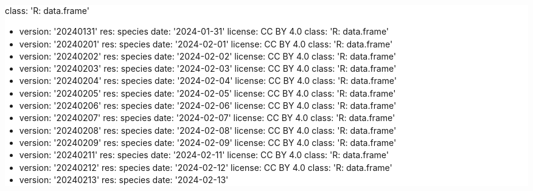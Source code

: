   class: 'R: data.frame'
- version: '20240131'
  res: species
  date: '2024-01-31'
  license: CC BY 4.0
  class: 'R: data.frame'
- version: '20240201'
  res: species
  date: '2024-02-01'
  license: CC BY 4.0
  class: 'R: data.frame'
- version: '20240202'
  res: species
  date: '2024-02-02'
  license: CC BY 4.0
  class: 'R: data.frame'
- version: '20240203'
  res: species
  date: '2024-02-03'
  license: CC BY 4.0
  class: 'R: data.frame'
- version: '20240204'
  res: species
  date: '2024-02-04'
  license: CC BY 4.0
  class: 'R: data.frame'
- version: '20240205'
  res: species
  date: '2024-02-05'
  license: CC BY 4.0
  class: 'R: data.frame'
- version: '20240206'
  res: species
  date: '2024-02-06'
  license: CC BY 4.0
  class: 'R: data.frame'
- version: '20240207'
  res: species
  date: '2024-02-07'
  license: CC BY 4.0
  class: 'R: data.frame'
- version: '20240208'
  res: species
  date: '2024-02-08'
  license: CC BY 4.0
  class: 'R: data.frame'
- version: '20240209'
  res: species
  date: '2024-02-09'
  license: CC BY 4.0
  class: 'R: data.frame'
- version: '20240211'
  res: species
  date: '2024-02-11'
  license: CC BY 4.0
  class: 'R: data.frame'
- version: '20240212'
  res: species
  date: '2024-02-12'
  license: CC BY 4.0
  class: 'R: data.frame'
- version: '20240213'
  res: species
  date: '2024-02-13'